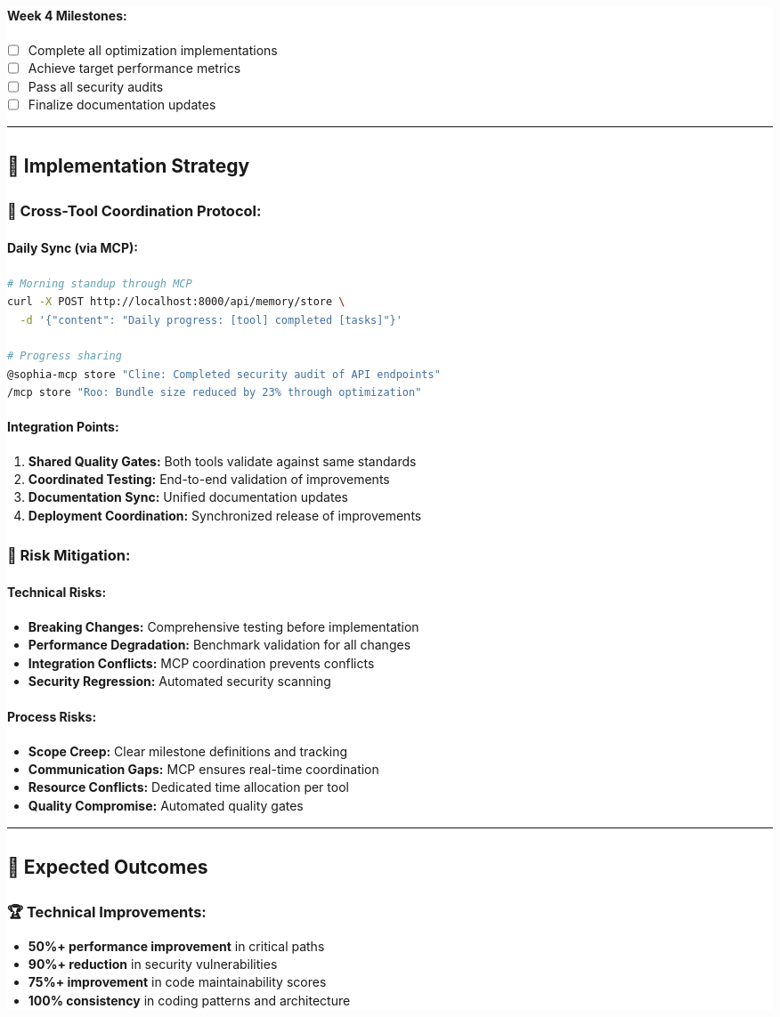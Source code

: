 #### **Week 4 Milestones:**
- [ ] Complete all optimization implementations
- [ ] Achieve target performance metrics
- [ ] Pass all security audits
- [ ] Finalize documentation updates

---

## 🚀 **Implementation Strategy**

### **🔄 Cross-Tool Coordination Protocol:**

#### **Daily Sync (via MCP):**
```bash
# Morning standup through MCP
curl -X POST http://localhost:8000/api/memory/store \
  -d '{"content": "Daily progress: [tool] completed [tasks]"}'

# Progress sharing
@sophia-mcp store "Cline: Completed security audit of API endpoints"
/mcp store "Roo: Bundle size reduced by 23% through optimization"
```

#### **Integration Points:**
1. **Shared Quality Gates:** Both tools validate against same standards
2. **Coordinated Testing:** End-to-end validation of improvements
3. **Documentation Sync:** Unified documentation updates
4. **Deployment Coordination:** Synchronized release of improvements

### **🎯 Risk Mitigation:**

#### **Technical Risks:**
- **Breaking Changes:** Comprehensive testing before implementation
- **Performance Degradation:** Benchmark validation for all changes
- **Integration Conflicts:** MCP coordination prevents conflicts
- **Security Regression:** Automated security scanning

#### **Process Risks:**
- **Scope Creep:** Clear milestone definitions and tracking
- **Communication Gaps:** MCP ensures real-time coordination
- **Resource Conflicts:** Dedicated time allocation per tool
- **Quality Compromise:** Automated quality gates

---

## 🎉 **Expected Outcomes**

### **🏆 Technical Improvements:**
- **50%+ performance improvement** in critical paths
- **90%+ reduction** in security vulnerabilities
- **75%+ improvement** in code maintainability scores
- **100% consistency** in coding patterns and architecture
